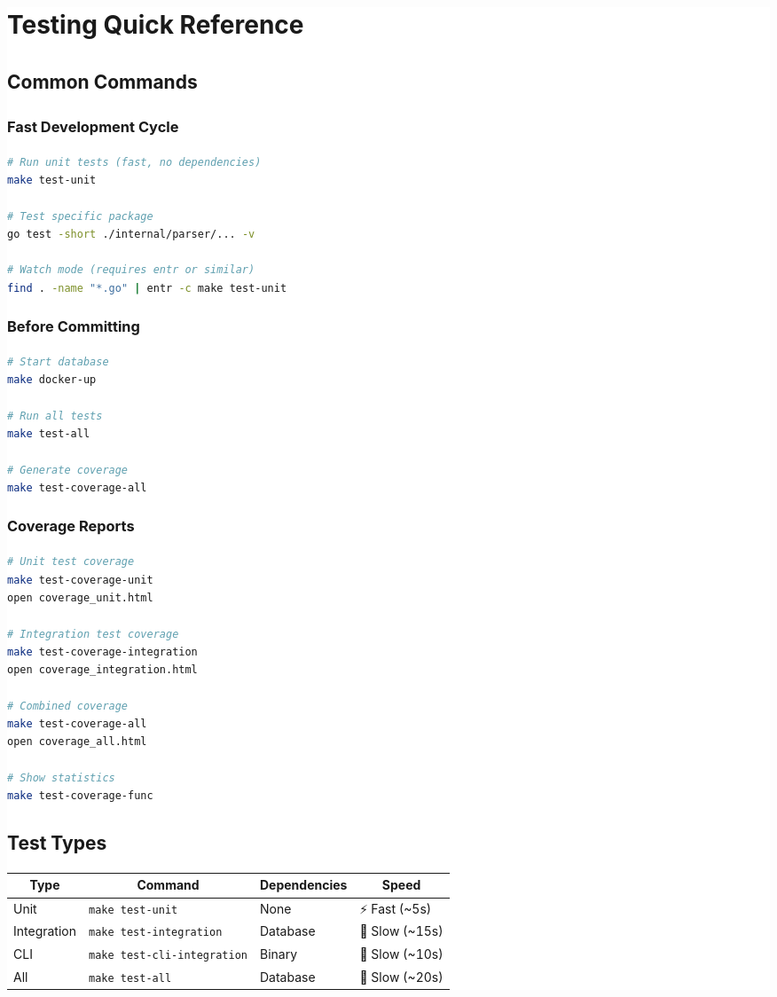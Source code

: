 # Testing Quick Reference

## Common Commands

### Fast Development Cycle
```bash
# Run unit tests (fast, no dependencies)
make test-unit

# Test specific package
go test -short ./internal/parser/... -v

# Watch mode (requires entr or similar)
find . -name "*.go" | entr -c make test-unit
```

### Before Committing
```bash
# Start database
make docker-up

# Run all tests
make test-all

# Generate coverage
make test-coverage-all
```

### Coverage Reports
```bash
# Unit test coverage
make test-coverage-unit
open coverage_unit.html

# Integration test coverage  
make test-coverage-integration
open coverage_integration.html

# Combined coverage
make test-coverage-all
open coverage_all.html

# Show statistics
make test-coverage-func
```

## Test Types

| Type | Command | Dependencies | Speed |
|------|---------|--------------|-------|
| Unit | `make test-unit` | None | ⚡ Fast (~5s) |
| Integration | `make test-integration` | Database | 🐢 Slow (~15s) |
| CLI | `make test-cli-integration` | Binary | 🐢 Slow (~10s) |
| All | `make test-all` | Database | 🐢 Slow (~20s) |
